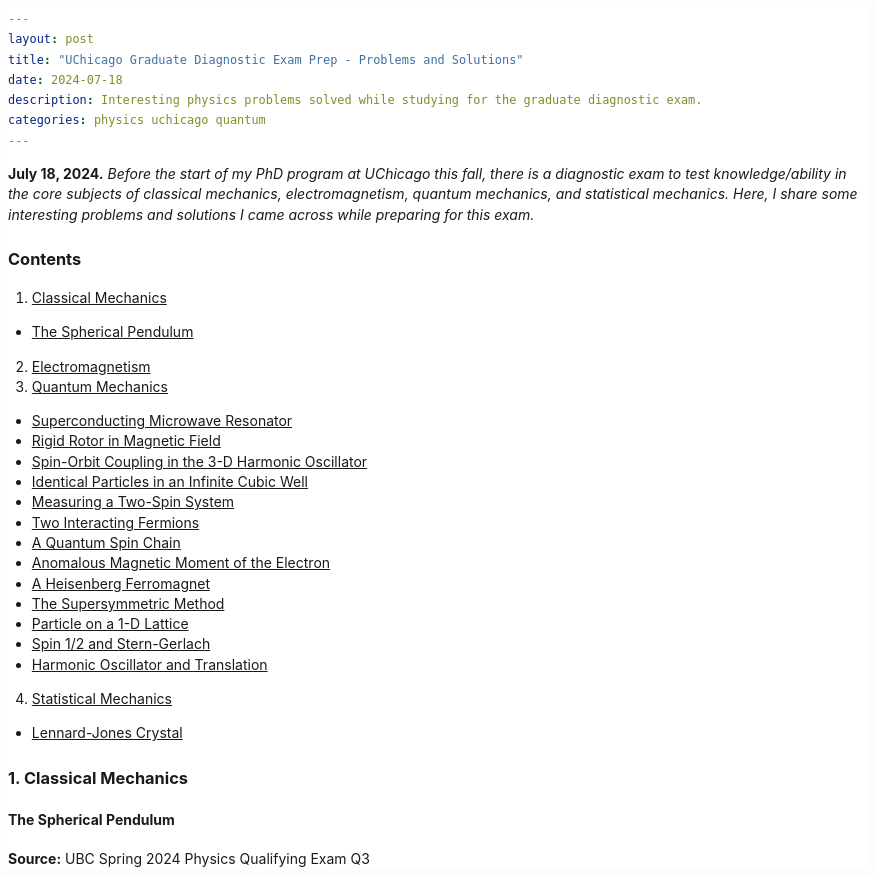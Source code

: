```yaml
---
layout: post
title: "UChicago Graduate Diagnostic Exam Prep - Problems and Solutions"
date: 2024-07-18
description: Interesting physics problems solved while studying for the graduate diagnostic exam.
categories: physics uchicago quantum
---
```

**July 18, 2024.** *Before the start of my PhD program at UChicago this fall, there is a diagnostic exam to test knowledge/ability in the core subjects of classical mechanics, electromagnetism, quantum mechanics, and statistical mechanics. Here, I share some interesting problems and solutions I came across while preparing for this exam.*

### Contents
1. <a href="#sec-cm">Classical Mechanics</a>
- <a href="#problem-cm-sphericalpendulum" name="#problem-cm-sphericalpendulum"> The Spherical Pendulum</a>
2. <a href="#sec-em">Electromagnetism</a>
3. <a href="#sec-qm">Quantum Mechanics</a>
- <a href="#problem-qm-scmicroresonator" name="#problem-qm-scmicroresonator"> Superconducting Microwave Resonator</a>
- <a href="#problem-qm-rigidrotor" name="#problem-qm-rigidrotor"> Rigid Rotor in Magnetic Field</a>
- <a href="#problem-qm-spinorbitqho" name="#problem-qm-spinorbitqho"> Spin-Orbit Coupling in the 3-D Harmonic Oscillator </a>
- <a href="#problem-qm-identicalcubicwell" name="#problem-qm-identicalcubicwell"> Identical Particles in an Infinite Cubic Well </a>
- <a href="#problem-qm-twospinmeasurement" name="#problem-qm-twospinmeasurement"> Measuring a Two-Spin System </a>
- <a href="#problem-qm-twofermions" name="#problem-qm-twofermions"> Two Interacting Fermions </a>
- <a href="#problem-qm-spinchain" name="#problem-qm-spinchain"> A Quantum Spin Chain </a>
- <a href="#problem-qm-emagmoment" name="#problem-qm-emagmoment"> Anomalous Magnetic Moment of the Electron </a>
- <a href="#problem-qm-heisenbergferro" name="#problem-qm-heisenbergferro"> A Heisenberg Ferromagnet </a>
- <a href="#problem-qm-susy" name="#problem-qm-susy"> The Supersymmetric Method </a>
- <a href="#problem-qm-onedlattice" name="#problem-qm-onedlattice"> Particle on a 1-D Lattice </a>
- <a href="#problem-qm-spinhalfsg" name="#problem-qm-spinhalfsg"> Spin 1/2 and Stern-Gerlach </a>
- <a href="#problem-qm-qhotrans" name="#problem-qm-qhotrans"> Harmonic Oscillator and Translation </a>
4. <a href="#sec-sm">Statistical Mechanics</a>
- <a href="#problem-sm-lennardjonescrystal" name="#problem-sm-lennardjonescrystal"> Lennard-Jones Crystal</a>

### 1. Classical Mechanics <a id="sec-cm" name="sec-cm"></a>
#### The Spherical Pendulum <a id="problem-cm-sphericalpendulum" name="problem-cm-sphericalpendulum"></a>
**Source:** UBC Spring 2024 Physics Qualifying Exam Q3
